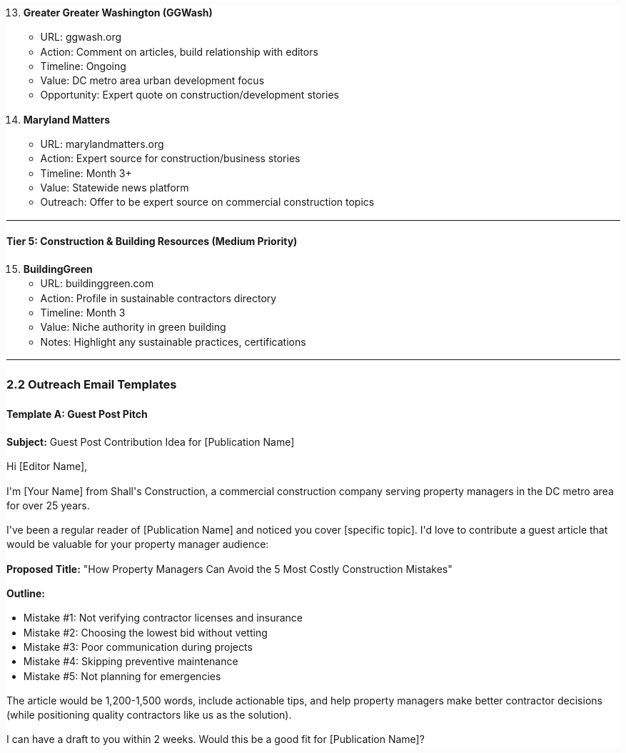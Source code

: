 13. **Greater Greater Washington (GGWash)**  
    - URL: ggwash.org  
    - Action: Comment on articles, build relationship with editors  
    - Timeline: Ongoing  
    - Value: DC metro area urban development focus  
    - Opportunity: Expert quote on construction/development stories

14. **Maryland Matters**  
    - URL: marylandmatters.org  
    - Action: Expert source for construction/business stories  
    - Timeline: Month 3+  
    - Value: Statewide news platform  
    - Outreach: Offer to be expert source on commercial construction topics

---

#### **Tier 5: Construction & Building Resources (Medium Priority)**

15. **BuildingGreen**  
    - URL: buildinggreen.com  
    - Action: Profile in sustainable contractors directory  
    - Timeline: Month 3  
    - Value: Niche authority in green building  
    - Notes: Highlight any sustainable practices, certifications

---

### 2.2 Outreach Email Templates

#### **Template A: Guest Post Pitch**

**Subject:** Guest Post Contribution Idea for [Publication Name]

Hi [Editor Name],

I'm [Your Name] from Shall's Construction, a commercial construction company serving property managers in the DC metro area for over 25 years.

I've been a regular reader of [Publication Name] and noticed you cover [specific topic]. I'd love to contribute a guest article that would be valuable for your property manager audience:

**Proposed Title:** "How Property Managers Can Avoid the 5 Most Costly Construction Mistakes"

**Outline:**
- Mistake #1: Not verifying contractor licenses and insurance
- Mistake #2: Choosing the lowest bid without vetting
- Mistake #3: Poor communication during projects
- Mistake #4: Skipping preventive maintenance
- Mistake #5: Not planning for emergencies

The article would be 1,200-1,500 words, include actionable tips, and help property managers make better contractor decisions (while positioning quality contractors like us as the solution).

I can have a draft to you within 2 weeks. Would this be a good fit for [Publication Name]?
